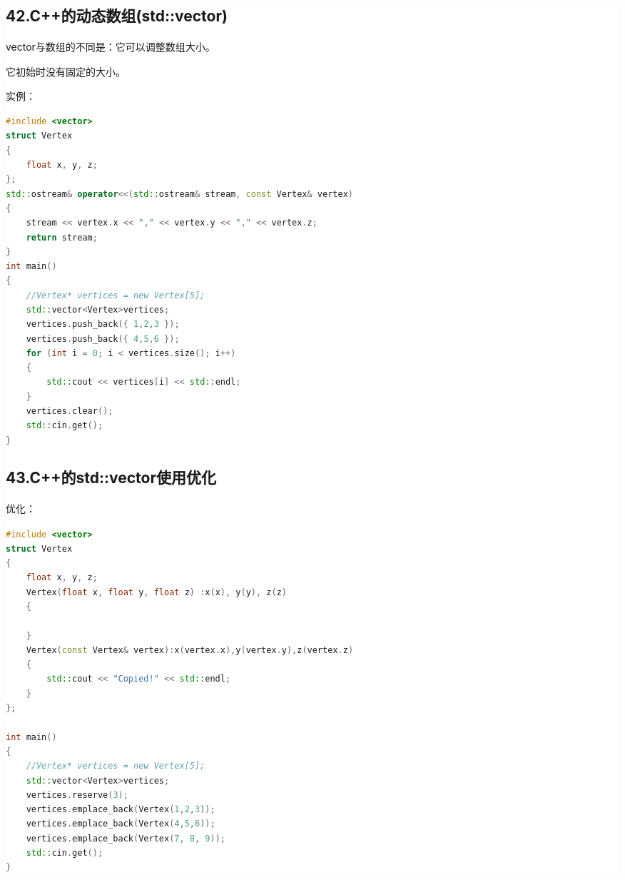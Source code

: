 ## 42.C++的动态数组(std::vector)

vector与数组的不同是：它可以调整数组大小。

它初始时没有固定的大小。

实例：

```c++
#include <vector>
struct Vertex
{
	float x, y, z;
};
std::ostream& operator<<(std::ostream& stream, const Vertex& vertex)
{
	stream << vertex.x << "," << vertex.y << "," << vertex.z;
	return stream;
}
int main()
{
	//Vertex* vertices = new Vertex[5];
	std::vector<Vertex>vertices;
	vertices.push_back({ 1,2,3 });
	vertices.push_back({ 4,5,6 });
	for (int i = 0; i < vertices.size(); i++)
	{
		std::cout << vertices[i] << std::endl;
	}
	vertices.clear();
	std::cin.get();
}
```

## 43.C++的std::vector使用优化

优化：

```c++
#include <vector>
struct Vertex
{
	float x, y, z;
	Vertex(float x, float y, float z) :x(x), y(y), z(z)
	{

	}
	Vertex(const Vertex& vertex):x(vertex.x),y(vertex.y),z(vertex.z)
	{
		std::cout << "Copied!" << std::endl;
	}
};

int main()
{
	//Vertex* vertices = new Vertex[5];
	std::vector<Vertex>vertices;
	vertices.reserve(3);
	vertices.emplace_back(Vertex(1,2,3));
	vertices.emplace_back(Vertex(4,5,6));
	vertices.emplace_back(Vertex(7, 8, 9));
	std::cin.get();
}
```
